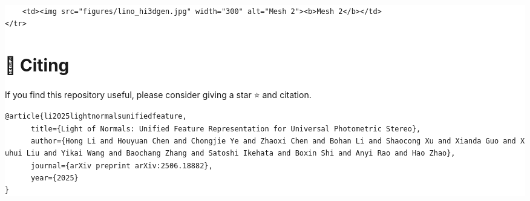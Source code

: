         <td><img src="figures/lino_hi3dgen.jpg" width="300" alt="Mesh 2"><b>Mesh 2</b></td>
    </tr>
</table>


# 🔖 Citing

If you find this repository useful, please consider giving a star :star: and citation.

```
@article{li2025lightnormalsunifiedfeature,
      title={Light of Normals: Unified Feature Representation for Universal Photometric Stereo}, 
      author={Hong Li and Houyuan Chen and Chongjie Ye and Zhaoxi Chen and Bohan Li and Shaocong Xu and Xianda Guo and Xuhui Liu and Yikai Wang and Baochang Zhang and Satoshi Ikehata and Boxin Shi and Anyi Rao and Hao Zhao},
      journal={arXiv preprint arXiv:2506.18882},
      year={2025}
}
```


